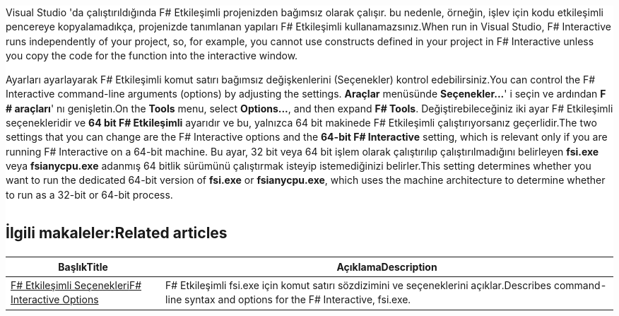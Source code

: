 <span data-ttu-id="45ddb-205">Visual Studio 'da çalıştırıldığında F# Etkileşimli projenizden bağımsız olarak çalışır. bu nedenle, örneğin, işlev için kodu etkileşimli pencereye kopyalamadıkça, projenizde tanımlanan yapıları F# Etkileşimli kullanamazsınız.</span><span class="sxs-lookup"><span data-stu-id="45ddb-205">When run in Visual Studio, F# Interactive runs independently of your project, so, for example, you cannot use constructs defined in your project in F# Interactive unless you copy the code for the function into the interactive window.</span></span>

<span data-ttu-id="45ddb-206">Ayarları ayarlayarak F# Etkileşimli komut satırı bağımsız değişkenlerini (Seçenekler) kontrol edebilirsiniz.</span><span class="sxs-lookup"><span data-stu-id="45ddb-206">You can control the F# Interactive command-line arguments (options) by adjusting the settings.</span></span> <span data-ttu-id="45ddb-207">**Araçlar** menüsünde **Seçenekler...**' i seçin ve ardından **F # araçları**' nı genişletin.</span><span class="sxs-lookup"><span data-stu-id="45ddb-207">On the **Tools** menu, select **Options...**, and then expand **F# Tools**.</span></span> <span data-ttu-id="45ddb-208">Değiştirebileceğiniz iki ayar F# Etkileşimli seçenekleridir ve **64 bit F# Etkileşimli** ayarıdır ve bu, yalnızca 64 bit makinede F# Etkileşimli çalıştırıyorsanız geçerlidir.</span><span class="sxs-lookup"><span data-stu-id="45ddb-208">The two settings that you can change are the F# Interactive options and the **64-bit F# Interactive** setting, which is relevant only if you are running F# Interactive on a 64-bit machine.</span></span> <span data-ttu-id="45ddb-209">Bu ayar, 32 bit veya 64 bit işlem olarak çalıştırılıp çalıştırılmadığını belirleyen **fsi.exe** veya **fsianycpu.exe** adanmış 64 bitlik sürümünü çalıştırmak isteyip istemediğinizi belirler.</span><span class="sxs-lookup"><span data-stu-id="45ddb-209">This setting determines whether you want to run the dedicated 64-bit version of **fsi.exe** or **fsianycpu.exe**, which uses the machine architecture to determine whether to run as a 32-bit or 64-bit process.</span></span>

## <a name="related-articles"></a><span data-ttu-id="45ddb-210">İlgili makaleler:</span><span class="sxs-lookup"><span data-stu-id="45ddb-210">Related articles</span></span>

|<span data-ttu-id="45ddb-211">Başlık</span><span class="sxs-lookup"><span data-stu-id="45ddb-211">Title</span></span>|<span data-ttu-id="45ddb-212">Açıklama</span><span class="sxs-lookup"><span data-stu-id="45ddb-212">Description</span></span>|
|-----|-----------|
|[<span data-ttu-id="45ddb-213">F# Etkileşimli Seçenekleri</span><span class="sxs-lookup"><span data-stu-id="45ddb-213">F# Interactive Options</span></span>](../../language-reference/fsharp-interactive-options.md)|<span data-ttu-id="45ddb-214">F# Etkileşimli fsi.exe için komut satırı sözdizimini ve seçeneklerini açıklar.</span><span class="sxs-lookup"><span data-stu-id="45ddb-214">Describes command-line syntax and options for the F# Interactive, fsi.exe.</span></span>|
